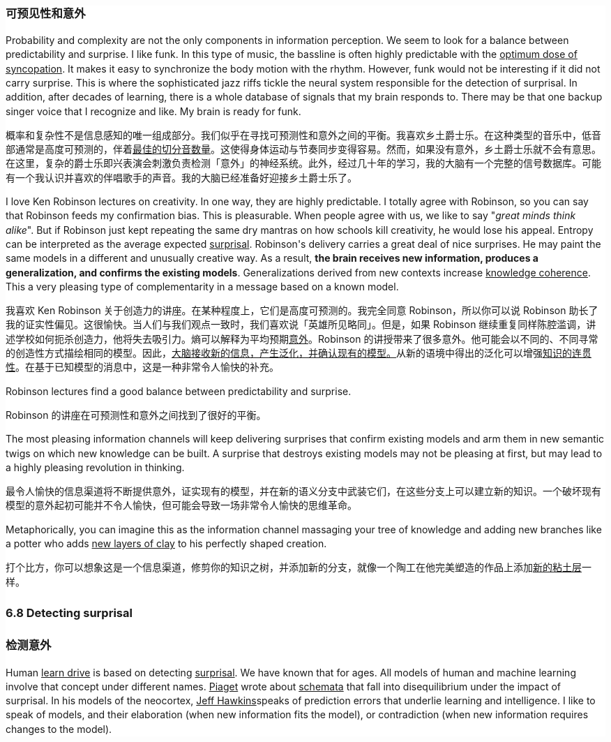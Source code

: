 ### 可预见性和意外

Probability and complexity are not the only components in information perception. We seem to look for a balance between predictability and surprise. I like funk. In this type of music, the bassline is often highly predictable with the [optimum dose of syncopation](https://supermemo.guru/wiki/Impact_of_syncopation_on_the_pleasure_of_music). It makes it easy to synchronize the body motion with the rhythm. However, funk would not be interesting if it did not carry surprise. This is where the sophisticated jazz riffs tickle the neural system responsible for the detection of surprisal. In addition, after decades of learning, there is a whole database of signals that my brain responds to. There may be that one backup singer voice that I recognize and like. My brain is ready for funk.

概率和复杂性不是信息感知的唯一组成部分。我们似乎在寻找可预测性和意外之间的平衡。我喜欢乡土爵士乐。在这种类型的音乐中，低音部通常是高度可预测的，伴着[最佳的切分音数量](https://supermemo.guru/wiki/Impact_of_syncopation_on_the_pleasure_of_music)。这使得身体运动与节奏同步变得容易。然而，如果没有意外，乡土爵士乐就不会有意思。在这里，复杂的爵士乐即兴表演会刺激负责检测「意外」的神经系统。此外，经过几十年的学习，我的大脑有一个完整的信号数据库。可能有一个我认识并喜欢的伴唱歌手的声音。我的大脑已经准备好迎接乡土爵士乐了。

I love Ken Robinson lectures on creativity. In one way, they are highly predictable. I totally agree with Robinson, so you can say that Robinson feeds my confirmation bias. This is pleasurable. When people agree with us, we like to say "_great minds think alike_". But if Robinson just kept repeating the same dry mantras on how schools kill creativity, he would lose his appeal. Entropy can be interpreted as the average expected [surprisal](https://en.wikipedia.org/wiki/Self-information). Robinson's delivery carries a great deal of nice surprises. He may paint the same models in a different and unusually creative way. As a result, **the brain receives new information, produces a generalization, and confirms the existing models**. Generalizations derived from new contexts increase [knowledge coherence](https://supermemo.guru/wiki/Knowledge_coherence). This a very pleasing type of complementarity in a message based on a known model.

我喜欢 Ken Robinson 关于创造力的讲座。在某种程度上，它们是高度可预测的。我完全同意 Robinson，所以你可以说 Robinson 助长了我的证实性偏见。这很愉快。当人们与我们观点一致时，我们喜欢说「英雄所见略同」。但是，如果 Robinson 继续重复同样陈腔滥调，讲述学校如何扼杀创造力，他将失去吸引力。熵可以解释为平均预期[意外](https://en.wikipedia.org/wiki/Self-information)。Robinson 的讲授带来了很多意外。他可能会以不同的、不同寻常的创造性方式描绘相同的模型。因此，[大脑接收新的信息，产生泛化，并确认现有的模型。](https://en.wikipedia.org/wiki/Self-information)从新的语境中得出的泛化可以增强[知识的连贯性](https://supermemo.guru/wiki/Knowledge_coherence)。在基于已知模型的消息中，这是一种非常令人愉快的补充。

Robinson lectures find a good balance between predictability and surprise.

Robinson 的讲座在可预测性和意外之间找到了很好的平衡。

The most pleasing information channels will keep delivering surprises that confirm existing models and arm them in new semantic twigs on which new knowledge can be built. A surprise that destroys existing models may not be pleasing at first, but may lead to a highly pleasing revolution in thinking.

最令人愉快的信息渠道将不断提供意外，证实现有的模型，并在新的语义分支中武装它们，在这些分支上可以建立新的知识。一个破坏现有模型的意外起初可能并不令人愉快，但可能会导致一场非常令人愉快的思维革命。

Metaphorically, you can imagine this as the information channel massaging your tree of knowledge and adding new branches like a potter who adds [new layers of clay](https://supermemo.guru/wiki/Jigsaw_puzzle_metaphor) to his perfectly shaped creation.

打个比方，你可以想象这是一个信息渠道，修剪你的知识之树，并添加新的分支，就像一个陶工在他完美塑造的作品上添加[新的粘土层](https://supermemo.guru/wiki/Jigsaw_puzzle_metaphor)一样。

### 6.8 Detecting surprisal

### 检测意外

Human [learn drive](https://supermemo.guru/wiki/Learn_drive) is based on detecting [surprisal](https://en.wikipedia.org/wiki/Self-information). We have known that for ages. All models of human and machine learning involve that concept under different names. [Piaget](https://en.wikipedia.org/wiki/Jean_Piaget) wrote about [schemata](https://en.wikipedia.org/wiki/Jean_Piaget#Schema) that fall into disequilibrium under the impact of surprisal. In his models of the neocortex, [Jeff Hawkins](https://en.wikipedia.org/wiki/Jeff_Hawkins)speaks of prediction errors that underlie learning and intelligence. I like to speak of models, and their elaboration \(when new information fits the model\), or contradiction \(when new information requires changes to the model\).
